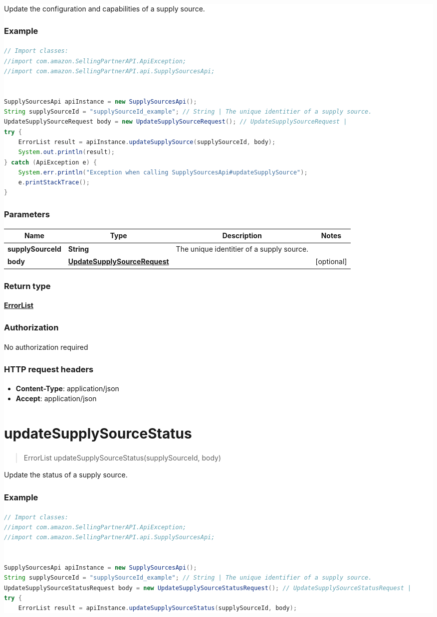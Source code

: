 

Update the configuration and capabilities of a supply source.

### Example
```java
// Import classes:
//import com.amazon.SellingPartnerAPI.ApiException;
//import com.amazon.SellingPartnerAPI.api.SupplySourcesApi;


SupplySourcesApi apiInstance = new SupplySourcesApi();
String supplySourceId = "supplySourceId_example"; // String | The unique identitier of a supply source.
UpdateSupplySourceRequest body = new UpdateSupplySourceRequest(); // UpdateSupplySourceRequest | 
try {
    ErrorList result = apiInstance.updateSupplySource(supplySourceId, body);
    System.out.println(result);
} catch (ApiException e) {
    System.err.println("Exception when calling SupplySourcesApi#updateSupplySource");
    e.printStackTrace();
}
```

### Parameters

Name | Type | Description  | Notes
------------- | ------------- | ------------- | -------------
 **supplySourceId** | **String**| The unique identitier of a supply source. |
 **body** | [**UpdateSupplySourceRequest**](UpdateSupplySourceRequest.md)|  | [optional]

### Return type

[**ErrorList**](ErrorList.md)

### Authorization

No authorization required

### HTTP request headers

 - **Content-Type**: application/json
 - **Accept**: application/json

<a name="updateSupplySourceStatus"></a>
# **updateSupplySourceStatus**
> ErrorList updateSupplySourceStatus(supplySourceId, body)



Update the status of a supply source.

### Example
```java
// Import classes:
//import com.amazon.SellingPartnerAPI.ApiException;
//import com.amazon.SellingPartnerAPI.api.SupplySourcesApi;


SupplySourcesApi apiInstance = new SupplySourcesApi();
String supplySourceId = "supplySourceId_example"; // String | The unique identifier of a supply source.
UpdateSupplySourceStatusRequest body = new UpdateSupplySourceStatusRequest(); // UpdateSupplySourceStatusRequest | 
try {
    ErrorList result = apiInstance.updateSupplySourceStatus(supplySourceId, body);
```